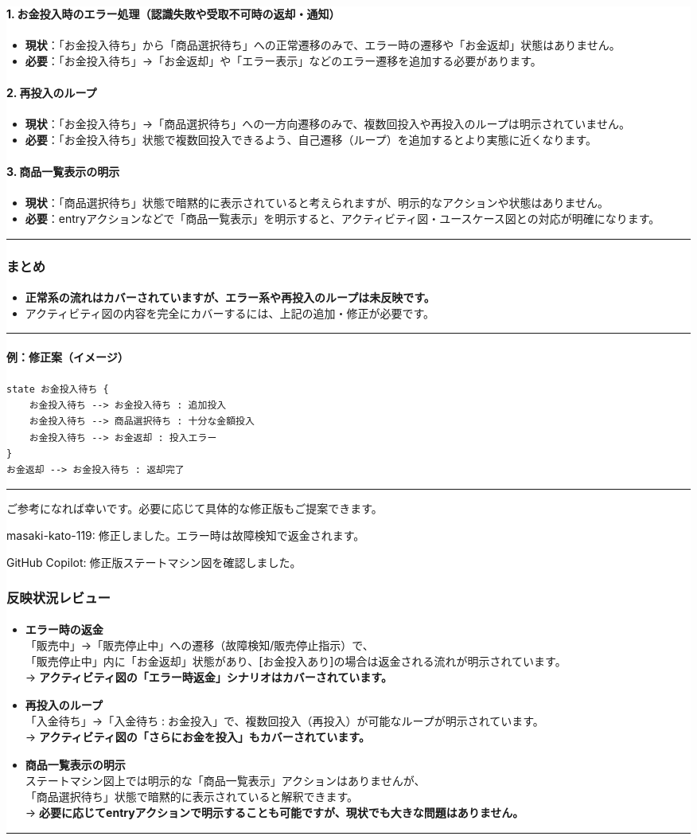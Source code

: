 #### 1. お金投入時のエラー処理（認識失敗や受取不可時の返却・通知）
- **現状**：「お金投入待ち」から「商品選択待ち」への正常遷移のみで、エラー時の遷移や「お金返却」状態はありません。
- **必要**：「お金投入待ち」→「お金返却」や「エラー表示」などのエラー遷移を追加する必要があります。

#### 2. 再投入のループ
- **現状**：「お金投入待ち」→「商品選択待ち」への一方向遷移のみで、複数回投入や再投入のループは明示されていません。
- **必要**：「お金投入待ち」状態で複数回投入できるよう、自己遷移（ループ）を追加するとより実態に近くなります。

#### 3. 商品一覧表示の明示
- **現状**：「商品選択待ち」状態で暗黙的に表示されていると考えられますが、明示的なアクションや状態はありません。
- **必要**：entryアクションなどで「商品一覧表示」を明示すると、アクティビティ図・ユースケース図との対応が明確になります。

---

### まとめ

- **正常系の流れはカバーされていますが、エラー系や再投入のループは未反映です。**
- アクティビティ図の内容を完全にカバーするには、上記の追加・修正が必要です。

---

#### 例：修正案（イメージ）

````plantuml
state お金投入待ち {
    お金投入待ち --> お金投入待ち : 追加投入
    お金投入待ち --> 商品選択待ち : 十分な金額投入
    お金投入待ち --> お金返却 : 投入エラー
}
お金返却 --> お金投入待ち : 返却完了
````

---

ご参考になれば幸いです。必要に応じて具体的な修正版もご提案できます。

masaki-kato-119: 修正しました。エラー時は故障検知で返金されます。

GitHub Copilot: 修正版ステートマシン図を確認しました。

### 反映状況レビュー

- **エラー時の返金**  
  「販売中」→「販売停止中」への遷移（故障検知/販売停止指示）で、  
  「販売停止中」内に「お金返却」状態があり、[お金投入あり]の場合は返金される流れが明示されています。  
  → **アクティビティ図の「エラー時返金」シナリオはカバーされています。**

- **再投入のループ**  
  「入金待ち」→「入金待ち : お金投入」で、複数回投入（再投入）が可能なループが明示されています。  
  → **アクティビティ図の「さらにお金を投入」もカバーされています。**

- **商品一覧表示の明示**  
  ステートマシン図上では明示的な「商品一覧表示」アクションはありませんが、  
  「商品選択待ち」状態で暗黙的に表示されていると解釈できます。  
  → **必要に応じてentryアクションで明示することも可能ですが、現状でも大きな問題はありません。**

---